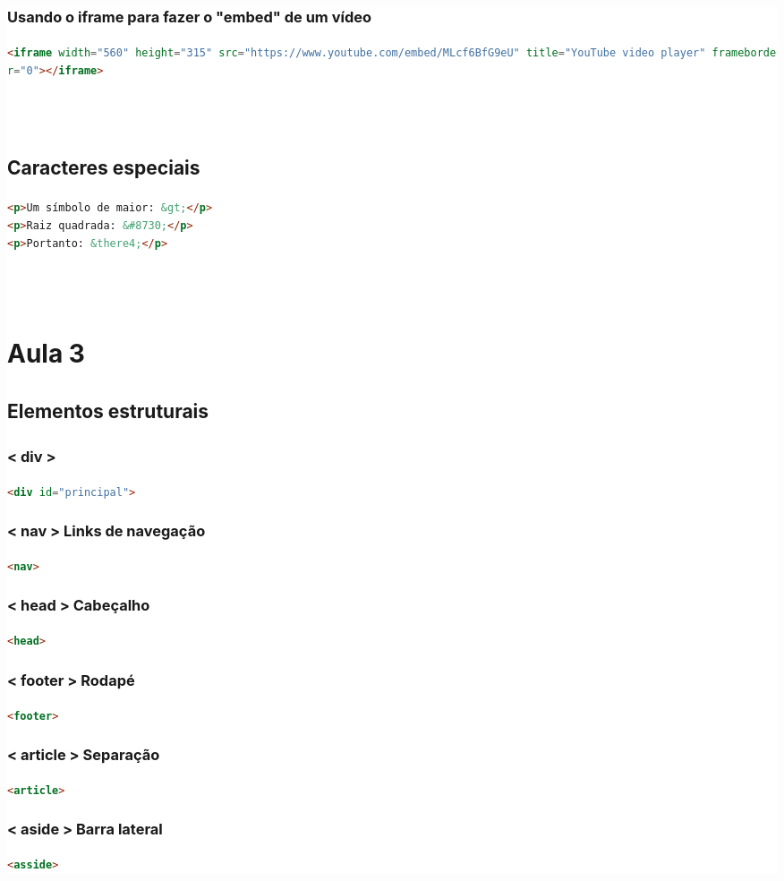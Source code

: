 ### Usando o iframe para fazer o "embed" de um vídeo

```html
<iframe width="560" height="315" src="https://www.youtube.com/embed/MLcf6BfG9eU" title="YouTube video player" frameborder="0"></iframe>
```

<br />
<br />

## Caracteres especiais
```html
<p>Um símbolo de maior: &gt;</p>
<p>Raiz quadrada: &#8730;</p>
<p>Portanto: &there4;</p>
```

<br />
<br />

# Aula 3
## Elementos estruturais
### < div >

```html
<div id="principal">
```

### < nav > Links de navegação
```html
<nav>
```
### < head > Cabeçalho
```html
<head>
```
### < footer > Rodapé
```html
<footer>
```
### < article > Separação
```html
<article>
```
### < aside > Barra lateral
```html
<asside>
```
